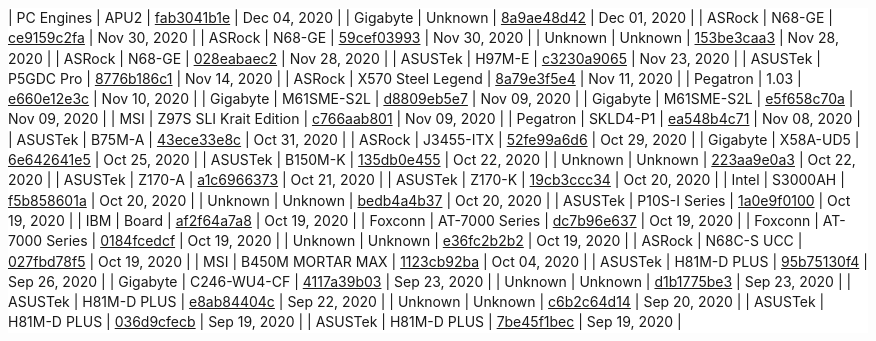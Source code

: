 | PC Engines    | APU2                        | [fab3041b1e](https://bsd-hardware.info/?probe=fab3041b1e) | Dec 04, 2020 |
| Gigabyte      | Unknown                     | [8a9ae48d42](https://bsd-hardware.info/?probe=8a9ae48d42) | Dec 01, 2020 |
| ASRock        | N68-GE                      | [ce9159c2fa](https://bsd-hardware.info/?probe=ce9159c2fa) | Nov 30, 2020 |
| ASRock        | N68-GE                      | [59cef03993](https://bsd-hardware.info/?probe=59cef03993) | Nov 30, 2020 |
| Unknown       | Unknown                     | [153be3caa3](https://bsd-hardware.info/?probe=153be3caa3) | Nov 28, 2020 |
| ASRock        | N68-GE                      | [028eabaec2](https://bsd-hardware.info/?probe=028eabaec2) | Nov 28, 2020 |
| ASUSTek       | H97M-E                      | [c3230a9065](https://bsd-hardware.info/?probe=c3230a9065) | Nov 23, 2020 |
| ASUSTek       | P5GDC Pro                   | [8776b186c1](https://bsd-hardware.info/?probe=8776b186c1) | Nov 14, 2020 |
| ASRock        | X570 Steel Legend           | [8a79e3f5e4](https://bsd-hardware.info/?probe=8a79e3f5e4) | Nov 11, 2020 |
| Pegatron      | 1.03                        | [e660e12e3c](https://bsd-hardware.info/?probe=e660e12e3c) | Nov 10, 2020 |
| Gigabyte      | M61SME-S2L                  | [d8809eb5e7](https://bsd-hardware.info/?probe=d8809eb5e7) | Nov 09, 2020 |
| Gigabyte      | M61SME-S2L                  | [e5f658c70a](https://bsd-hardware.info/?probe=e5f658c70a) | Nov 09, 2020 |
| MSI           | Z97S SLI Krait Edition      | [c766aab801](https://bsd-hardware.info/?probe=c766aab801) | Nov 09, 2020 |
| Pegatron      | SKLD4-P1                    | [ea548b4c71](https://bsd-hardware.info/?probe=ea548b4c71) | Nov 08, 2020 |
| ASUSTek       | B75M-A                      | [43ece33e8c](https://bsd-hardware.info/?probe=43ece33e8c) | Oct 31, 2020 |
| ASRock        | J3455-ITX                   | [52fe99a6d6](https://bsd-hardware.info/?probe=52fe99a6d6) | Oct 29, 2020 |
| Gigabyte      | X58A-UD5                    | [6e642641e5](https://bsd-hardware.info/?probe=6e642641e5) | Oct 25, 2020 |
| ASUSTek       | B150M-K                     | [135db0e455](https://bsd-hardware.info/?probe=135db0e455) | Oct 22, 2020 |
| Unknown       | Unknown                     | [223aa9e0a3](https://bsd-hardware.info/?probe=223aa9e0a3) | Oct 22, 2020 |
| ASUSTek       | Z170-A                      | [a1c6966373](https://bsd-hardware.info/?probe=a1c6966373) | Oct 21, 2020 |
| ASUSTek       | Z170-K                      | [19cb3ccc34](https://bsd-hardware.info/?probe=19cb3ccc34) | Oct 20, 2020 |
| Intel         | S3000AH                     | [f5b858601a](https://bsd-hardware.info/?probe=f5b858601a) | Oct 20, 2020 |
| Unknown       | Unknown                     | [bedb4a4b37](https://bsd-hardware.info/?probe=bedb4a4b37) | Oct 20, 2020 |
| ASUSTek       | P10S-I Series               | [1a0e9f0100](https://bsd-hardware.info/?probe=1a0e9f0100) | Oct 19, 2020 |
| IBM           | Board                       | [af2f64a7a8](https://bsd-hardware.info/?probe=af2f64a7a8) | Oct 19, 2020 |
| Foxconn       | AT-7000 Series              | [dc7b96e637](https://bsd-hardware.info/?probe=dc7b96e637) | Oct 19, 2020 |
| Foxconn       | AT-7000 Series              | [0184fcedcf](https://bsd-hardware.info/?probe=0184fcedcf) | Oct 19, 2020 |
| Unknown       | Unknown                     | [e36fc2b2b2](https://bsd-hardware.info/?probe=e36fc2b2b2) | Oct 19, 2020 |
| ASRock        | N68C-S UCC                  | [027fbd78f5](https://bsd-hardware.info/?probe=027fbd78f5) | Oct 19, 2020 |
| MSI           | B450M MORTAR MAX            | [1123cb92ba](https://bsd-hardware.info/?probe=1123cb92ba) | Oct 04, 2020 |
| ASUSTek       | H81M-D PLUS                 | [95b75130f4](https://bsd-hardware.info/?probe=95b75130f4) | Sep 26, 2020 |
| Gigabyte      | C246-WU4-CF                 | [4117a39b03](https://bsd-hardware.info/?probe=4117a39b03) | Sep 23, 2020 |
| Unknown       | Unknown                     | [d1b1775be3](https://bsd-hardware.info/?probe=d1b1775be3) | Sep 23, 2020 |
| ASUSTek       | H81M-D PLUS                 | [e8ab84404c](https://bsd-hardware.info/?probe=e8ab84404c) | Sep 22, 2020 |
| Unknown       | Unknown                     | [c6b2c64d14](https://bsd-hardware.info/?probe=c6b2c64d14) | Sep 20, 2020 |
| ASUSTek       | H81M-D PLUS                 | [036d9cfecb](https://bsd-hardware.info/?probe=036d9cfecb) | Sep 19, 2020 |
| ASUSTek       | H81M-D PLUS                 | [7be45f1bec](https://bsd-hardware.info/?probe=7be45f1bec) | Sep 19, 2020 |